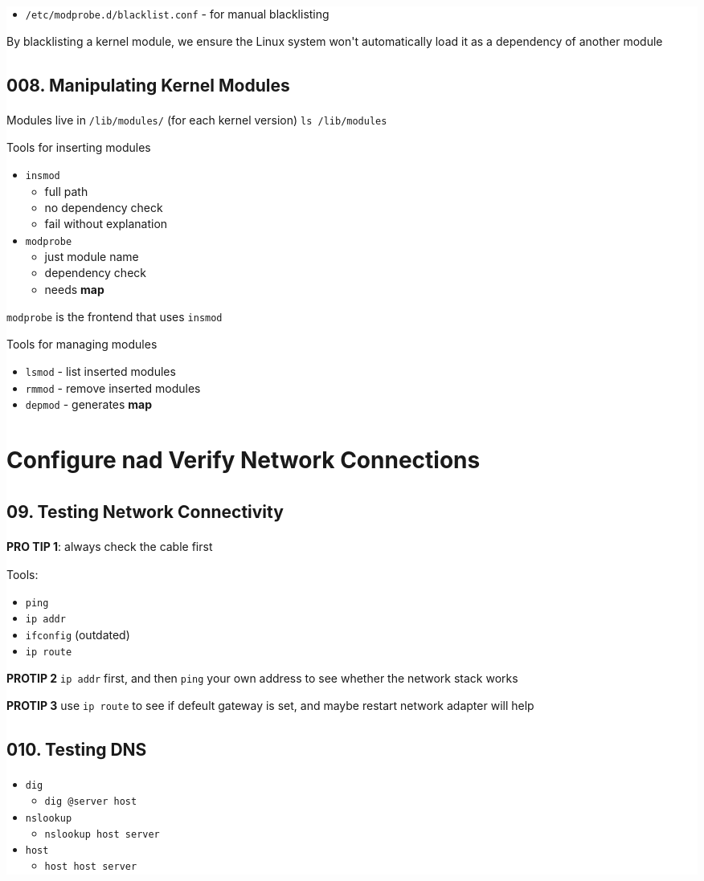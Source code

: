 - `/etc/modprobe.d/blacklist.conf` - for manual blacklisting

By blacklisting a kernel module, we ensure the Linux system won't automatically load it
as a dependency of another module

## 008. Manipulating Kernel Modules
Modules live in `/lib/modules/` (for each kernel version) `ls /lib/modules` 

Tools for inserting modules
- `insmod` 
  * full path
  * no dependency check
  * fail without explanation
- `modprobe`
  * just module name
  * dependency check
  * needs **map**

`modprobe` is the frontend that uses `insmod`

Tools for managing modules
- `lsmod` - list inserted modules
- `rmmod` - remove inserted modules
- `depmod` - generates **map**



# Configure nad Verify Network Connections

## 09. Testing Network Connectivity
**PRO TIP 1**: always check the cable first


Tools:
- `ping`
- `ip addr`
- `ifconfig` (outdated)
- `ip route`

**PROTIP 2** `ip addr` first, and then `ping` your own address to see whether the network stack works

**PROTIP 3** use `ip route` to see if defeult gateway is set, and maybe restart network adapter will help

## 010. Testing DNS
- `dig`
  * `dig @server host`
- `nslookup`
  * `nslookup host server`
- `host`
  * `host host server`
